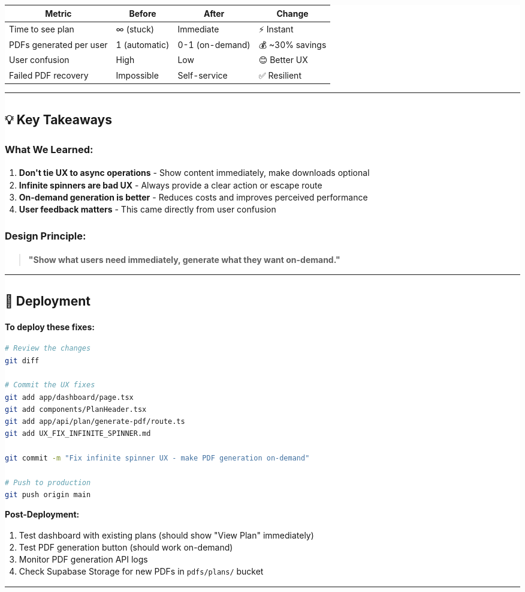 | Metric | Before | After | Change |
|--------|--------|-------|--------|
| Time to see plan | ∞ (stuck) | Immediate | ⚡ Instant |
| PDFs generated per user | 1 (automatic) | 0-1 (on-demand) | 💰 ~30% savings |
| User confusion | High | Low | 😊 Better UX |
| Failed PDF recovery | Impossible | Self-service | ✅ Resilient |

---

## 💡 Key Takeaways

### What We Learned:

1. **Don't tie UX to async operations** - Show content immediately, make downloads optional
2. **Infinite spinners are bad UX** - Always provide a clear action or escape route
3. **On-demand generation is better** - Reduces costs and improves perceived performance
4. **User feedback matters** - This came directly from user confusion

### Design Principle:

> **"Show what users need immediately, generate what they want on-demand."**

---

## 🚀 Deployment

**To deploy these fixes:**

```bash
# Review the changes
git diff

# Commit the UX fixes
git add app/dashboard/page.tsx
git add components/PlanHeader.tsx
git add app/api/plan/generate-pdf/route.ts
git add UX_FIX_INFINITE_SPINNER.md

git commit -m "Fix infinite spinner UX - make PDF generation on-demand"

# Push to production
git push origin main
```

**Post-Deployment:**
1. Test dashboard with existing plans (should show "View Plan" immediately)
2. Test PDF generation button (should work on-demand)
3. Monitor PDF generation API logs
4. Check Supabase Storage for new PDFs in `pdfs/plans/` bucket

---